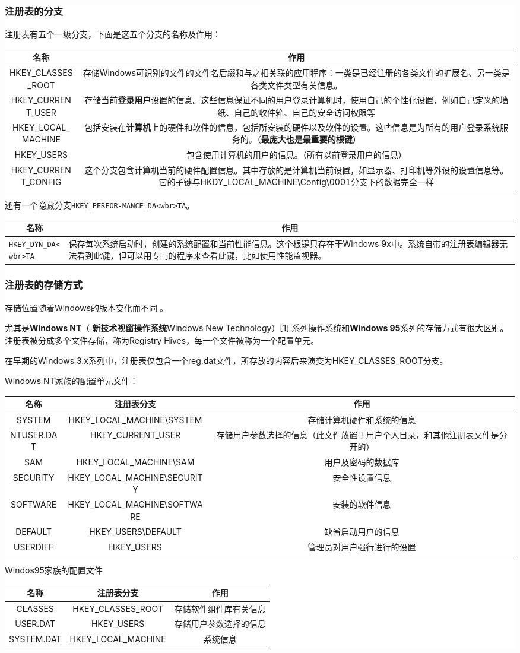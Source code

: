 ### 注册表的分支

注册表有五个一级分支，下面是这五个分支的名称及作用：

|        名称         |                             作用                             |
| :-----------------: | :----------------------------------------------------------: |
|  HKEY_CLASSES_ROOT  | 存储Windows可识别的文件的文件名后缀和与之相关联的应用程序：一类是已经注册的各类文件的扩展名、另一类是各类文件类型有关信息。 |
|  HKEY_CURRENT_USER  | 存储当前**登录用户**设置的信息。这些信息保证不同的用户登录计算机时，使用自己的个性化设置，例如自己定义的墙纸、自己的收件箱、自己的安全访问权限等 |
| HKEY_LOCAL_MACHINE  | 包括安装在**计算机**上的硬件和软件的信息，包括所安装的硬件以及软件的设置。这些信息是为所有的用户登录系统服务的。（**最庞大也是最重要的根键**） |
|     HKEY_USERS      |    包含使用计算机的用户的信息。（所有以前登录用户的信息）    |
| HKEY_CURRENT_CONFIG | 这个分支包含计算机当前的硬件配置信息。其中存放的是计算机当前设置，如显示器、打印机等外设的设置信息等。它的子键与HKDY_LOCAL_MACHINE\Config\0001分支下的数据完全一样 |

还有一个隐藏分支` HKEY_PERFOR-MANCE_DA<wbr>TA `。

| 名称                 | 作用                                                         |
| -------------------- | ------------------------------------------------------------ |
| `HKEY_DYN_DA<wbr>TA` | 保存每次系统启动时，创建的系统配置和当前性能信息。这个根键只存在于Windows 9x中。系统自带的注册表编辑器无法看到此键，但可以用专门的程序来查看此键，比如使用性能监视器。 |



### 注册表的存储方式

 存储位置随着Windows的版本变化而不同 。

 尤其是**Windows NT**（ **新技术视窗操作系统**Windows New Technology）[1] 系列操作系统和**Windows 95**系列的存储方式有很大区别。注册表被分成多个文件存储，称为Registry Hives，每一个文件被称为一个配置单元。

 在早期的Windows 3.x系列中，注册表仅包含一个reg.dat文件，所存放的内容后来演变为HKEY_CLASSES_ROOT分支。 

 Windows NT家族的配置单元文件： 

|    名称    |         注册表分支          |                             作用                             |
| :--------: | :-------------------------: | :----------------------------------------------------------: |
|   SYSTEM   |  HKEY_LOCAL_MACHINE\SYSTEM  |                  存储计算机硬件和系统的信息                  |
| NTUSER.DAT |      HKEY_CURRENT_USER      | 存储用户参数选择的信息（此文件放置于用户个人目录，和其他注册表文件是分开的） |
|    SAM     |   HKEY_LOCAL_MACHINE\SAM    |                      用户及密码的数据库                      |
|  SECURITY  | HKEY_LOCAL_MACHINE\SECURITY |                        安全性设置信息                        |
|  SOFTWARE  | HKEY_LOCAL_MACHINE\SOFTWARE |                        安装的软件信息                        |
|  DEFAULT   |     HKEY_USERS\DEFAULT      |                      缺省启动用户的信息                      |
|  USERDIFF  |         HKEY_USERS          |                  管理员对用户强行进行的设置                  |

 Windos95家族的配置文件 

|    名称    |     注册表分支     |          作用          |
| :--------: | :----------------: | :--------------------: |
|  CLASSES   | HKEY_CLASSES_ROOT  | 存储软件组件库有关信息 |
|  USER.DAT  |     HKEY_USERS     | 存储用户参数选择的信息 |
| SYSTEM.DAT | HKEY_LOCAL_MACHINE |        系统信息        |
